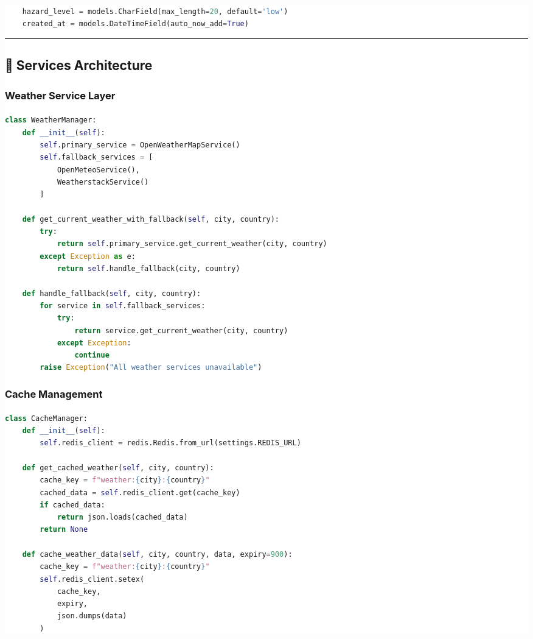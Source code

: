 ```python
    hazard_level = models.CharField(max_length=20, default='low')
    created_at = models.DateTimeField(auto_now_add=True)
```

---

## 🔄 **Services Architecture**

### **Weather Service Layer**
```python
class WeatherManager:
    def __init__(self):
        self.primary_service = OpenWeatherMapService()
        self.fallback_services = [
            OpenMeteoService(),
            WeatherstackService()
        ]
    
    def get_current_weather_with_fallback(self, city, country):
        try:
            return self.primary_service.get_current_weather(city, country)
        except Exception as e:
            return self.handle_fallback(city, country)
    
    def handle_fallback(self, city, country):
        for service in self.fallback_services:
            try:
                return service.get_current_weather(city, country)
            except Exception:
                continue
        raise Exception("All weather services unavailable")
```

### **Cache Management**
```python
class CacheManager:
    def __init__(self):
        self.redis_client = redis.Redis.from_url(settings.REDIS_URL)
    
    def get_cached_weather(self, city, country):
        cache_key = f"weather:{city}:{country}"
        cached_data = self.redis_client.get(cache_key)
        if cached_data:
            return json.loads(cached_data)
        return None
    
    def cache_weather_data(self, city, country, data, expiry=900):
        cache_key = f"weather:{city}:{country}"
        self.redis_client.setex(
            cache_key, 
            expiry, 
            json.dumps(data)
        )
```
